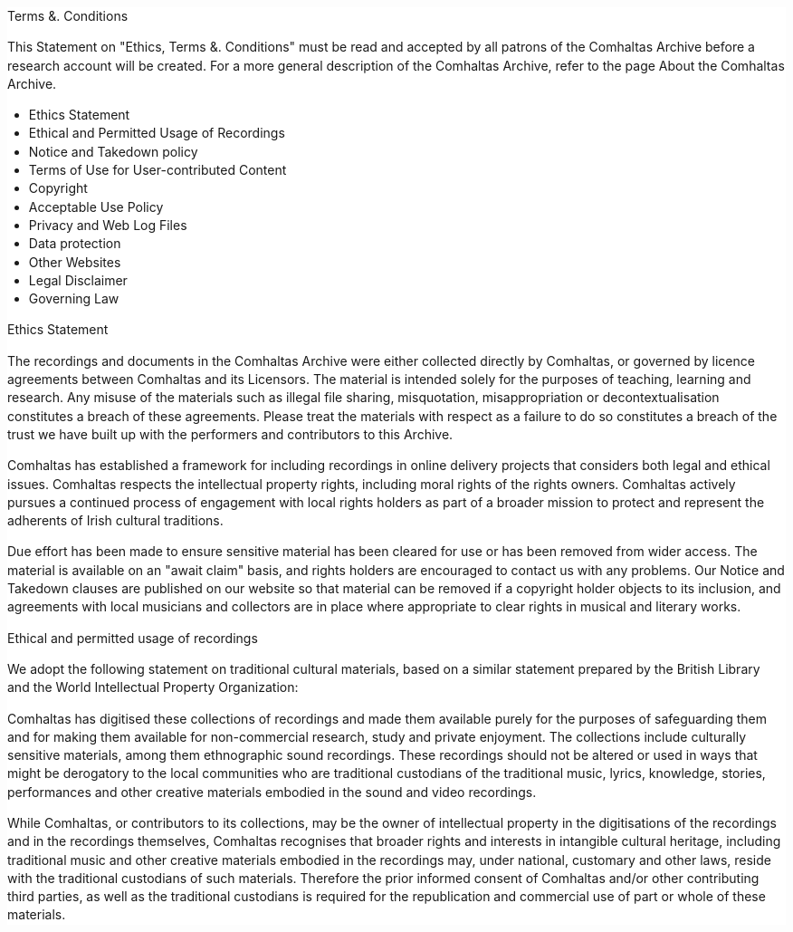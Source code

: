 Terms &. Conditions

This Statement on "Ethics, Terms &. Conditions" must be read and accepted by all patrons of the Comhaltas Archive before a research account will be created. For a more general description of the Comhaltas Archive, refer to the page About the Comhaltas Archive.

*   Ethics Statement
*   Ethical and Permitted Usage of Recordings
*   Notice and Takedown policy
*   Terms of Use for User-contributed Content
*   Copyright
*   Acceptable Use Policy
*   Privacy and Web Log Files
*   Data protection
*   Other Websites
*   Legal Disclaimer
*   Governing Law

Ethics Statement

The recordings and documents in the Comhaltas Archive were either collected directly by Comhaltas, or governed by licence agreements between Comhaltas and its Licensors. The material is intended solely for the purposes of teaching, learning and research. Any misuse of the materials such as illegal file sharing, misquotation, misappropriation or decontextualisation constitutes a breach of these agreements. Please treat the materials with respect as a failure to do so constitutes a breach of the trust we have built up with the performers and contributors to this Archive.

Comhaltas has established a framework for including recordings in online delivery projects that considers both legal and ethical issues. Comhaltas respects the intellectual property rights, including moral rights of the rights owners. Comhaltas actively pursues a continued process of engagement with local rights holders as part of a broader mission to protect and represent the adherents of Irish cultural traditions.

Due effort has been made to ensure sensitive material has been cleared for use or has been removed from wider access. The material is available on an "await claim" basis, and rights holders are encouraged to contact us with any problems. Our Notice and Takedown clauses are published on our website so that material can be removed if a copyright holder objects to its inclusion, and agreements with local musicians and collectors are in place where appropriate to clear rights in musical and literary works.

Ethical and permitted usage of recordings

We adopt the following statement on traditional cultural materials, based on a similar statement prepared by the British Library and the World Intellectual Property Organization:

Comhaltas has digitised these collections of recordings and made them available purely for the purposes of safeguarding them and for making them available for non-commercial research, study and private enjoyment. The collections include culturally sensitive materials, among them ethnographic sound recordings. These recordings should not be altered or used in ways that might be derogatory to the local communities who are traditional custodians of the traditional music, lyrics, knowledge, stories, performances and other creative materials embodied in the sound and video recordings.

While Comhaltas, or contributors to its collections, may be the owner of intellectual property in the digitisations of the recordings and in the recordings themselves, Comhaltas recognises that broader rights and interests in intangible cultural heritage, including traditional music and other creative materials embodied in the recordings may, under national, customary and other laws, reside with the traditional custodians of such materials. Therefore the prior informed consent of Comhaltas and/or other contributing third parties, as well as the traditional custodians is required for the republication and commercial use of part or whole of these materials.
